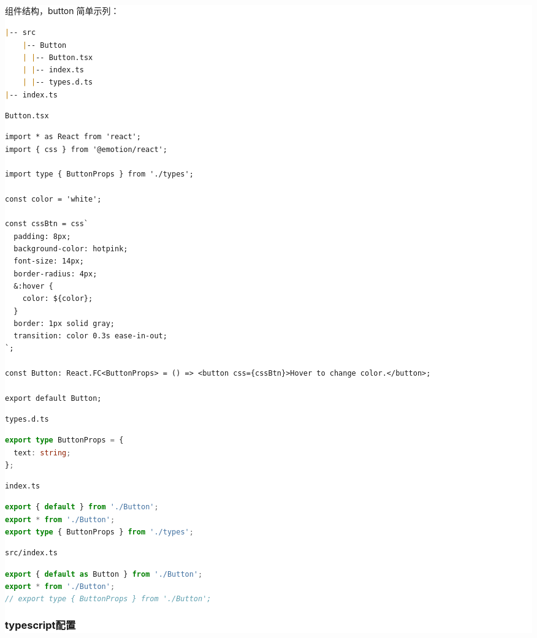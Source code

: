 组件结构，button 简单示列：

```md
|-- src 
    |-- Button 
    | |-- Button.tsx 
    | |-- index.ts
    | |-- types.d.ts 
|-- index.ts
```

`Button.tsx`

```tsx
import * as React from 'react';
import { css } from '@emotion/react';

import type { ButtonProps } from './types';

const color = 'white';

const cssBtn = css`
  padding: 8px;
  background-color: hotpink;
  font-size: 14px;
  border-radius: 4px;
  &:hover {
    color: ${color};
  }
  border: 1px solid gray;
  transition: color 0.3s ease-in-out;
`;

const Button: React.FC<ButtonProps> = () => <button css={cssBtn}>Hover to change color.</button>;

export default Button;
```

`types.d.ts`

```ts
export type ButtonProps = {
  text: string;
};
```

`index.ts`

```ts
export { default } from './Button';
export * from './Button';
export type { ButtonProps } from './types';
```

`src/index.ts`

```ts
export { default as Button } from './Button';
export * from './Button';
// export type { ButtonProps } from './Button';
```
### typescript配置
